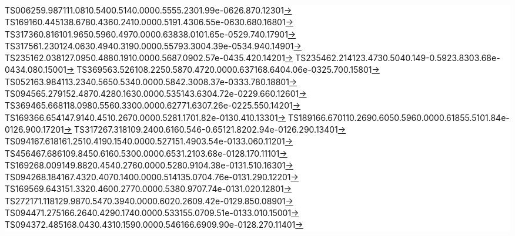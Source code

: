 <tr><td>TS006</td><td>2</td><td>59.987</td><td>111.081</td><td>0.540</td><td>0.514</td><td>0.000</td><td>0.555</td><td>5.230</td><td>1.99e-06</td><td>26.87</td><td>0.1230</td><td>1</td><td><a href='/show/index.html?id=R1286_TS006_2'>-></a></td></tr>
<tr><td>TS169</td><td>1</td><td>60.445</td><td>138.678</td><td>0.436</td><td>0.241</td><td>0.000</td><td>0.519</td><td>1.430</td><td>6.55e-06</td><td>30.68</td><td>0.1680</td><td>1</td><td><a href='/show/index.html?id=R1286_TS169_1'>-></a></td></tr>
<tr><td>TS317</td><td>3</td><td>60.816</td><td>101.965</td><td>0.596</td><td>0.497</td><td>0.000</td><td>0.638</td><td>38.010</td><td>1.65e-05</td><td>29.74</td><td>0.1790</td><td>1</td><td><a href='/show/index.html?id=R1286_TS317_3'>-></a></td></tr>
<tr><td>TS317</td><td>5</td><td>61.230</td><td>124.063</td><td>0.494</td><td>0.319</td><td>0.000</td><td>0.557</td><td>93.300</td><td>4.39e-05</td><td>34.94</td><td>0.1490</td><td>1</td><td><a href='/show/index.html?id=R1286_TS317_5'>-></a></td></tr>
<tr><td>TS235</td><td>1</td><td>62.038</td><td>127.095</td><td>0.488</td><td>0.191</td><td>0.000</td><td>0.568</td><td>7.090</td><td>2.57e-04</td><td>35.42</td><td>0.1420</td><td>1</td><td><a href='/show/index.html?id=R1286_TS235_1'>-></a></td></tr>
<tr><td>TS235</td><td>4</td><td>62.214</td><td>123.473</td><td>0.504</td><td>0.149</td><td>-</td><td>0.592</td><td>3.830</td><td>3.68e-04</td><td>34.08</td><td>0.1500</td><td>1</td><td><a href='/show/index.html?id=R1286_TS235_4'>-></a></td></tr>
<tr><td>TS369</td><td>5</td><td>63.526</td><td>108.225</td><td>0.587</td><td>0.472</td><td>0.000</td><td>0.637</td><td>168.640</td><td>4.06e-03</td><td>25.70</td><td>0.1580</td><td>1</td><td><a href='/show/index.html?id=R1286_TS369_5'>-></a></td></tr>
<tr><td>TS052</td><td>1</td><td>63.984</td><td>113.234</td><td>0.565</td><td>0.534</td><td>0.000</td><td>0.584</td><td>2.300</td><td>8.37e-03</td><td>33.78</td><td>0.1880</td><td>1</td><td><a href='/show/index.html?id=R1286_TS052_1'>-></a></td></tr>
<tr><td>TS094</td><td>5</td><td>65.279</td><td>152.487</td><td>0.428</td><td>0.163</td><td>0.000</td><td>0.535</td><td>143.630</td><td>4.72e-02</td><td>29.66</td><td>0.1260</td><td>1</td><td><a href='/show/index.html?id=R1286_TS094_5'>-></a></td></tr>
<tr><td>TS369</td><td>4</td><td>65.668</td><td>118.098</td><td>0.556</td><td>0.330</td><td>0.000</td><td>0.627</td><td>71.630</td><td>7.26e-02</td><td>25.55</td><td>0.1420</td><td>1</td><td><a href='/show/index.html?id=R1286_TS369_4'>-></a></td></tr>
<tr><td>TS169</td><td>3</td><td>66.654</td><td>147.914</td><td>0.451</td><td>0.267</td><td>0.000</td><td>0.528</td><td>1.170</td><td>1.82e-01</td><td>30.41</td><td>0.1330</td><td>1</td><td><a href='/show/index.html?id=R1286_TS169_3'>-></a></td></tr>
<tr><td>TS189</td><td>1</td><td>66.670</td><td>110.269</td><td>0.605</td><td>0.596</td><td>0.000</td><td>0.618</td><td>55.510</td><td>1.84e-01</td><td>26.90</td><td>0.1720</td><td>1</td><td><a href='/show/index.html?id=R1286_TS189_1'>-></a></td></tr>
<tr><td>TS317</td><td>2</td><td>67.318</td><td>109.240</td><td>0.616</td><td>0.546</td><td>-</td><td>0.651</td><td>21.820</td><td>2.94e-01</td><td>26.29</td><td>0.1340</td><td>1</td><td><a href='/show/index.html?id=R1286_TS317_2'>-></a></td></tr>
<tr><td>TS094</td><td>1</td><td>67.618</td><td>161.251</td><td>0.419</td><td>0.154</td><td>0.000</td><td>0.527</td><td>151.490</td><td>3.54e-01</td><td>33.06</td><td>0.1120</td><td>1</td><td><a href='/show/index.html?id=R1286_TS094_1'>-></a></td></tr>
<tr><td>TS456</td><td>4</td><td>67.686</td><td>109.845</td><td>0.616</td><td>0.530</td><td>0.000</td><td>0.653</td><td>1.210</td><td>3.68e-01</td><td>28.17</td><td>0.1110</td><td>1</td><td><a href='/show/index.html?id=R1286_TS456_4'>-></a></td></tr>
<tr><td>TS169</td><td>2</td><td>68.009</td><td>149.882</td><td>0.454</td><td>0.276</td><td>0.000</td><td>0.528</td><td>0.910</td><td>4.38e-01</td><td>31.51</td><td>0.1630</td><td>1</td><td><a href='/show/index.html?id=R1286_TS169_2'>-></a></td></tr>
<tr><td>TS094</td><td>2</td><td>68.184</td><td>167.432</td><td>0.407</td><td>0.140</td><td>0.000</td><td>0.514</td><td>135.070</td><td>4.76e-01</td><td>31.29</td><td>0.1220</td><td>1</td><td><a href='/show/index.html?id=R1286_TS094_2'>-></a></td></tr>
<tr><td>TS169</td><td>5</td><td>69.643</td><td>151.332</td><td>0.460</td><td>0.277</td><td>0.000</td><td>0.538</td><td>0.970</td><td>7.74e-01</td><td>31.02</td><td>0.1280</td><td>1</td><td><a href='/show/index.html?id=R1286_TS169_5'>-></a></td></tr>
<tr><td>TS272</td><td>1</td><td>71.118</td><td>129.987</td><td>0.547</td><td>0.394</td><td>0.000</td><td>0.602</td><td>0.260</td><td>9.42e-01</td><td>29.85</td><td>0.0890</td><td>1</td><td><a href='/show/index.html?id=R1286_TS272_1'>-></a></td></tr>
<tr><td>TS094</td><td>4</td><td>71.275</td><td>166.264</td><td>0.429</td><td>0.174</td><td>0.000</td><td>0.533</td><td>155.070</td><td>9.51e-01</td><td>33.01</td><td>0.1500</td><td>1</td><td><a href='/show/index.html?id=R1286_TS094_4'>-></a></td></tr>
<tr><td>TS094</td><td>3</td><td>72.485</td><td>168.043</td><td>0.431</td><td>0.159</td><td>0.000</td><td>0.546</td><td>166.690</td><td>9.90e-01</td><td>28.27</td><td>0.1140</td><td>1</td><td><a href='/show/index.html?id=R1286_TS094_3'>-></a></td></tr>